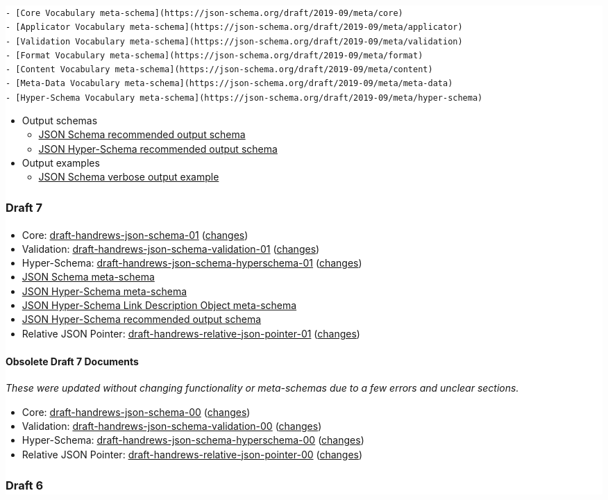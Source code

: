     - [Core Vocabulary meta-schema](https://json-schema.org/draft/2019-09/meta/core)
    - [Applicator Vocabulary meta-schema](https://json-schema.org/draft/2019-09/meta/applicator)
    - [Validation Vocabulary meta-schema](https://json-schema.org/draft/2019-09/meta/validation)
    - [Format Vocabulary meta-schema](https://json-schema.org/draft/2019-09/meta/format)
    - [Content Vocabulary meta-schema](https://json-schema.org/draft/2019-09/meta/content)
    - [Meta-Data Vocabulary meta-schema](https://json-schema.org/draft/2019-09/meta/meta-data)
    - [Hyper-Schema Vocabulary meta-schema](https://json-schema.org/draft/2019-09/meta/hyper-schema)
- Output schemas
    - [JSON Schema recommended output schema](https://json-schema.org/draft/2019-09/output/schema)
    - [JSON Hyper-Schema recommended output schema](https://json-schema.org/draft/2019-09/output/hyper-schema)
- Output examples
    - [JSON Schema verbose output example](https://json-schema.org/draft/2019-09/output/verbose-example)

### Draft 7

- Core: [draft-handrews-json-schema-01](https://tools.ietf.org/html/draft-handrews-json-schema-01) ([changes](https://tools.ietf.org/html/draft-handrews-json-schema-01#appendix-B))
- Validation: [draft-handrews-json-schema-validation-01](https://tools.ietf.org/html/draft-handrews-json-schema-validation-01) ([changes](https://tools.ietf.org/html/draft-handrews-json-schema-validation-01#appendix-B))
- Hyper-Schema: [draft-handrews-json-schema-hyperschema-01](https://tools.ietf.org/html/draft-handrews-json-schema-hyperschema-01) ([changes](https://tools.ietf.org/html/draft-handrews-json-schema-hyperschema-01#appendix-B))
- [JSON Schema meta-schema](http://json-schema.org/draft-07/schema)
- [JSON Hyper-Schema meta-schema](http://json-schema.org/draft-07/hyper-schema)
- [JSON Hyper-Schema Link Description Object meta-schema](http://json-schema.org/draft-07/links)
- [JSON Hyper-Schema recommended output schema](http://json-schema.org/draft-07/hyper-schema-output)
- Relative JSON Pointer: [draft-handrews-relative-json-pointer-01](https://tools.ietf.org/html/draft-handrews-relative-json-pointer-01) ([changes](https://tools.ietf.org/html/draft-handrews-relative-json-pointer-01#appendix-B))

#### Obsolete Draft 7 Documents

_These were updated without changing functionality or meta-schemas due to a few errors and unclear sections._

- Core: [draft-handrews-json-schema-00](https://tools.ietf.org/html/draft-handrews-json-schema-00) ([changes](https://tools.ietf.org/html/draft-handrews-json-schema-00#appendix-B))
- Validation: [draft-handrews-json-schema-validation-00](https://tools.ietf.org/html/draft-handrews-json-schema-validation-00) ([changes](https://tools.ietf.org/html/draft-handrews-json-schema-validation-00#appendix-B))
- Hyper-Schema: [draft-handrews-json-schema-hyperschema-00](https://tools.ietf.org/html/draft-handrews-json-schema-hyperschema-00) ([changes](https://tools.ietf.org/html/draft-handrews-json-schema-hyperschema-00#appendix-B))
- Relative JSON Pointer: [draft-handrews-relative-json-pointer-00](https://tools.ietf.org/html/draft-handrews-relative-json-pointer-00) ([changes](https://tools.ietf.org/html/draft-handrews-relative-json-pointer-00#appendix-B))

### Draft 6
